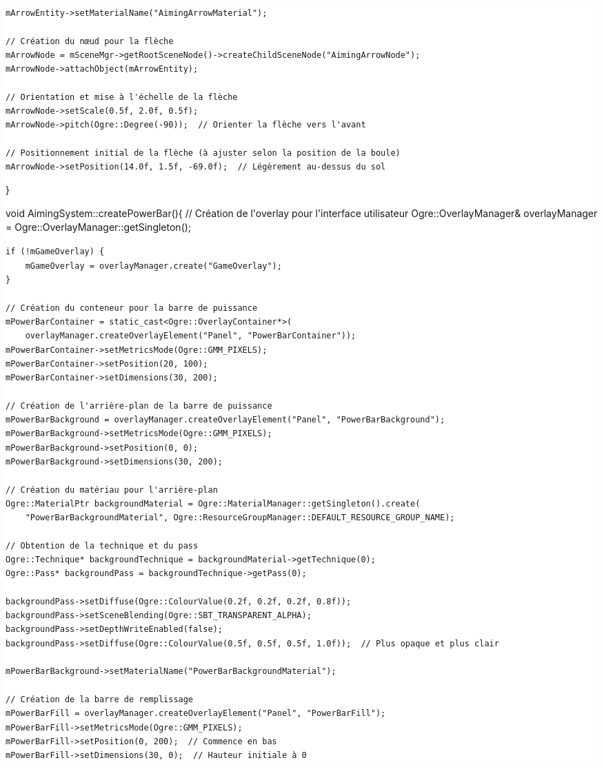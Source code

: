     mArrowEntity->setMaterialName("AimingArrowMaterial");
    
    // Création du nœud pour la flèche
    mArrowNode = mSceneMgr->getRootSceneNode()->createChildSceneNode("AimingArrowNode");
    mArrowNode->attachObject(mArrowEntity);
    
    // Orientation et mise à l'échelle de la flèche
    mArrowNode->setScale(0.5f, 2.0f, 0.5f);
    mArrowNode->pitch(Ogre::Degree(-90));  // Orienter la flèche vers l'avant
    
    // Positionnement initial de la flèche (à ajuster selon la position de la boule)
    mArrowNode->setPosition(14.0f, 1.5f, -69.0f);  // Légèrement au-dessus du sol
}

void AimingSystem::createPowerBar(){
    // Création de l'overlay pour l'interface utilisateur
    Ogre::OverlayManager& overlayManager = Ogre::OverlayManager::getSingleton();
    
    if (!mGameOverlay) {
        mGameOverlay = overlayManager.create("GameOverlay");
    }
    
    // Création du conteneur pour la barre de puissance
    mPowerBarContainer = static_cast<Ogre::OverlayContainer*>(
        overlayManager.createOverlayElement("Panel", "PowerBarContainer"));
    mPowerBarContainer->setMetricsMode(Ogre::GMM_PIXELS);
    mPowerBarContainer->setPosition(20, 100);
    mPowerBarContainer->setDimensions(30, 200);
    
    // Création de l'arrière-plan de la barre de puissance
    mPowerBarBackground = overlayManager.createOverlayElement("Panel", "PowerBarBackground");
    mPowerBarBackground->setMetricsMode(Ogre::GMM_PIXELS);
    mPowerBarBackground->setPosition(0, 0);
    mPowerBarBackground->setDimensions(30, 200);
    
    // Création du matériau pour l'arrière-plan
    Ogre::MaterialPtr backgroundMaterial = Ogre::MaterialManager::getSingleton().create(
        "PowerBarBackgroundMaterial", Ogre::ResourceGroupManager::DEFAULT_RESOURCE_GROUP_NAME);
    
    // Obtention de la technique et du pass
    Ogre::Technique* backgroundTechnique = backgroundMaterial->getTechnique(0);
    Ogre::Pass* backgroundPass = backgroundTechnique->getPass(0);
    
    backgroundPass->setDiffuse(Ogre::ColourValue(0.2f, 0.2f, 0.2f, 0.8f));
    backgroundPass->setSceneBlending(Ogre::SBT_TRANSPARENT_ALPHA);
    backgroundPass->setDepthWriteEnabled(false);
    backgroundPass->setDiffuse(Ogre::ColourValue(0.5f, 0.5f, 0.5f, 1.0f));  // Plus opaque et plus clair

    mPowerBarBackground->setMaterialName("PowerBarBackgroundMaterial");
    
    // Création de la barre de remplissage
    mPowerBarFill = overlayManager.createOverlayElement("Panel", "PowerBarFill");
    mPowerBarFill->setMetricsMode(Ogre::GMM_PIXELS);
    mPowerBarFill->setPosition(0, 200);  // Commence en bas
    mPowerBarFill->setDimensions(30, 0);  // Hauteur initiale à 0
    